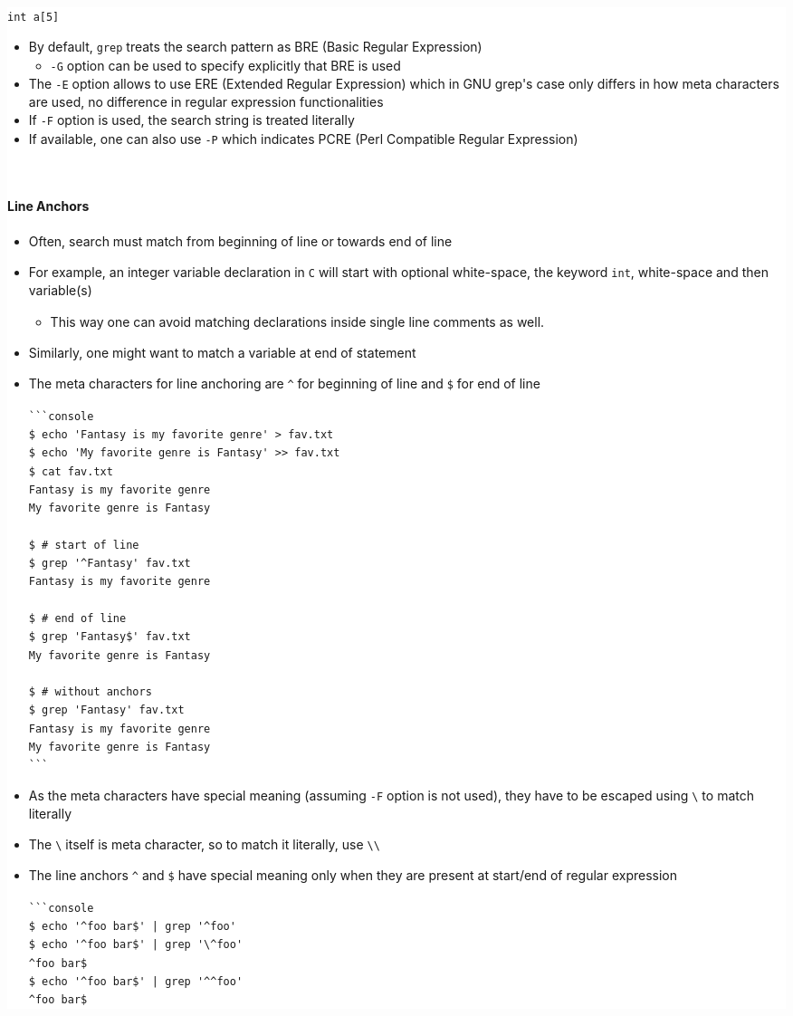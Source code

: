 ```console
int a[5]
```

- By default, `grep` treats the search pattern as BRE (Basic Regular Expression)
  - `-G` option can be used to specify explicitly that BRE is used
- The `-E` option allows to use ERE (Extended Regular Expression) which in GNU grep's case only differs in how meta characters are used, no difference in regular expression functionalities
- If `-F` option is used, the search string is treated literally
- If available, one can also use `-P` which indicates PCRE (Perl Compatible Regular Expression)

<br>

#### <a name="line-anchors"></a>Line Anchors

- Often, search must match from beginning of line or towards end of line
- For example, an integer variable declaration in `C` will start with optional white-space, the keyword `int`, white-space and then variable(s)
  - This way one can avoid matching declarations inside single line comments as well.
- Similarly, one might want to match a variable at end of statement
- The meta characters for line anchoring are `^` for beginning of line and `$` for end of line

      ```console
      $ echo 'Fantasy is my favorite genre' > fav.txt
      $ echo 'My favorite genre is Fantasy' >> fav.txt
      $ cat fav.txt
      Fantasy is my favorite genre
      My favorite genre is Fantasy

      $ # start of line
      $ grep '^Fantasy' fav.txt
      Fantasy is my favorite genre

      $ # end of line
      $ grep 'Fantasy$' fav.txt
      My favorite genre is Fantasy

      $ # without anchors
      $ grep 'Fantasy' fav.txt
      Fantasy is my favorite genre
      My favorite genre is Fantasy
      ```

- As the meta characters have special meaning (assuming `-F` option is not used), they have to be escaped using `\` to match literally
- The `\` itself is meta character, so to match it literally, use `\\`
- The line anchors `^` and `$` have special meaning only when they are present at start/end of regular expression

      ```console
      $ echo '^foo bar$' | grep '^foo'
      $ echo '^foo bar$' | grep '\^foo'
      ^foo bar$
      $ echo '^foo bar$' | grep '^^foo'
      ^foo bar$
